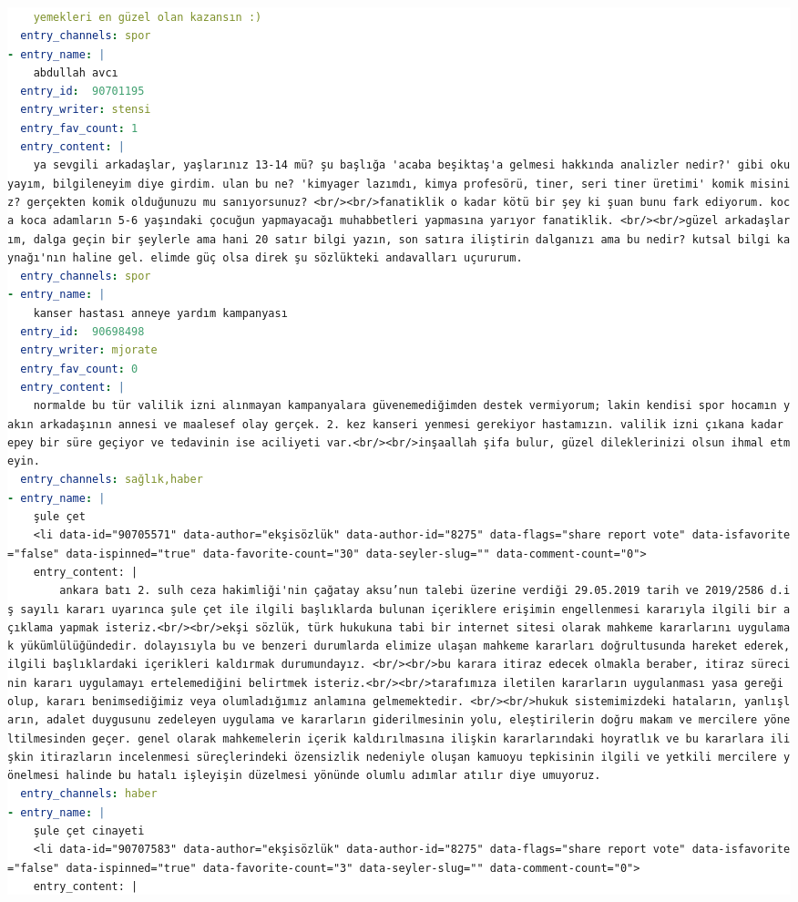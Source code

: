 ```yaml
    yemekleri en güzel olan kazansın :)
  entry_channels: spor
- entry_name: |
    abdullah avcı
  entry_id:  90701195
  entry_writer: stensi
  entry_fav_count: 1
  entry_content: |
    ya sevgili arkadaşlar, yaşlarınız 13-14 mü? şu başlığa 'acaba beşiktaş'a gelmesi hakkında analizler nedir?' gibi okuyayım, bilgileneyim diye girdim. ulan bu ne? 'kimyager lazımdı, kimya profesörü, tiner, seri tiner üretimi' komik misiniz? gerçekten komik olduğunuzu mu sanıyorsunuz? <br/><br/>fanatiklik o kadar kötü bir şey ki şuan bunu fark ediyorum. koca koca adamların 5-6 yaşındaki çocuğun yapmayacağı muhabbetleri yapmasına yarıyor fanatiklik. <br/><br/>güzel arkadaşlarım, dalga geçin bir şeylerle ama hani 20 satır bilgi yazın, son satıra iliştirin dalganızı ama bu nedir? kutsal bilgi kaynağı'nın haline gel. elimde güç olsa direk şu sözlükteki andavalları uçururum.
  entry_channels: spor
- entry_name: |
    kanser hastası anneye yardım kampanyası
  entry_id:  90698498
  entry_writer: mjorate
  entry_fav_count: 0
  entry_content: |
    normalde bu tür valilik izni alınmayan kampanyalara güvenemediğimden destek vermiyorum; lakin kendisi spor hocamın yakın arkadaşının annesi ve maalesef olay gerçek. 2. kez kanseri yenmesi gerekiyor hastamızın. valilik izni çıkana kadar epey bir süre geçiyor ve tedavinin ise aciliyeti var.<br/><br/>inşaallah şifa bulur, güzel dileklerinizi olsun ihmal etmeyin.
  entry_channels: sağlık,haber
- entry_name: |
    şule çet
    <li data-id="90705571" data-author="ekşisözlük" data-author-id="8275" data-flags="share report vote" data-isfavorite="false" data-ispinned="true" data-favorite-count="30" data-seyler-slug="" data-comment-count="0">
    entry_content: |
        ankara batı 2. sulh ceza hakimliği'nin çağatay aksu’nun talebi üzerine verdiği 29.05.2019 tarih ve 2019/2586 d.iş sayılı kararı uyarınca şule çet ile ilgili başlıklarda bulunan içeriklere erişimin engellenmesi kararıyla ilgili bir açıklama yapmak isteriz.<br/><br/>ekşi sözlük, türk hukukuna tabi bir internet sitesi olarak mahkeme kararlarını uygulamak yükümlülüğündedir. dolayısıyla bu ve benzeri durumlarda elimize ulaşan mahkeme kararları doğrultusunda hareket ederek, ilgili başlıklardaki içerikleri kaldırmak durumundayız. <br/><br/>bu karara itiraz edecek olmakla beraber, itiraz sürecinin kararı uygulamayı ertelemediğini belirtmek isteriz.<br/><br/>tarafımıza iletilen kararların uygulanması yasa gereği olup, kararı benimsediğimiz veya olumladığımız anlamına gelmemektedir. <br/><br/>hukuk sistemimizdeki hataların, yanlışların, adalet duygusunu zedeleyen uygulama ve kararların giderilmesinin yolu, eleştirilerin doğru makam ve mercilere yöneltilmesinden geçer. genel olarak mahkemelerin içerik kaldırılmasına ilişkin kararlarındaki hoyratlık ve bu kararlara ilişkin itirazların incelenmesi süreçlerindeki özensizlik nedeniyle oluşan kamuoyu tepkisinin ilgili ve yetkili mercilere yönelmesi halinde bu hatalı işleyişin düzelmesi yönünde olumlu adımlar atılır diye umuyoruz.
  entry_channels: haber
- entry_name: |
    şule çet cinayeti
    <li data-id="90707583" data-author="ekşisözlük" data-author-id="8275" data-flags="share report vote" data-isfavorite="false" data-ispinned="true" data-favorite-count="3" data-seyler-slug="" data-comment-count="0">
    entry_content: |
```